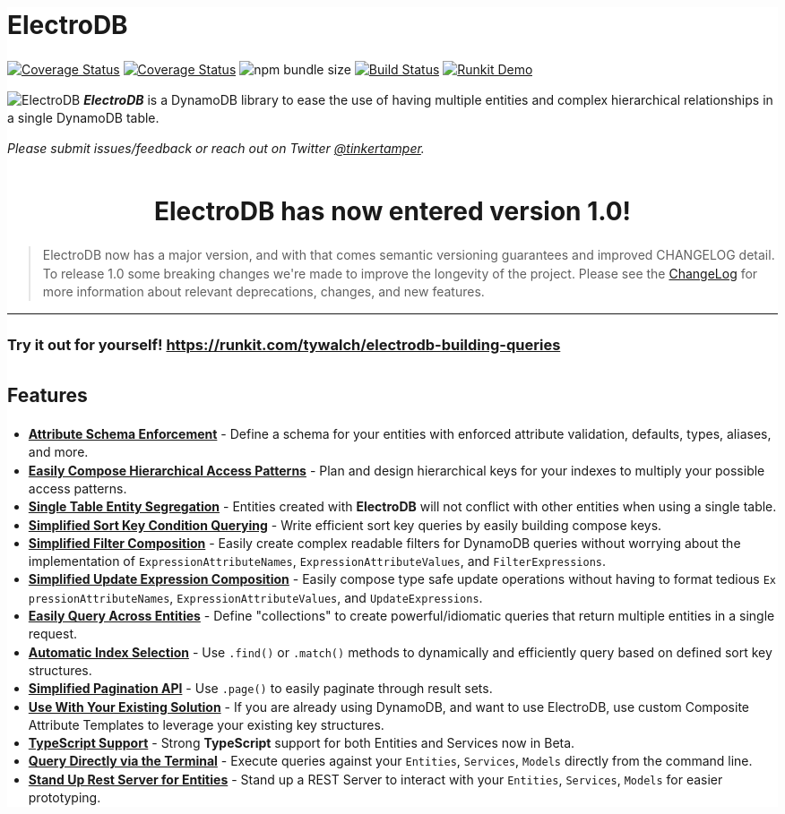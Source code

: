 # ElectroDB
[![Coverage Status](https://coveralls.io/repos/github/tywalch/electrodb/badge.svg?branch=master)](https://coveralls.io/github/tywalch/electrodb?branch=master&kill_cache=please)
[![Coverage Status](https://img.shields.io/npm/dt/electrodb.svg)](https://www.npmjs.com/package/electrodb)
![npm bundle size](https://img.shields.io/bundlephobia/min/electrodb) [![Build Status](https://travis-ci.org/tywalch/electrodb.svg?branch=master)](https://travis-ci.org/tywalch/electrodb)
[![Runkit Demo](https://img.shields.io/badge/runkit-electrodb-db4792)](https://runkit.com/tywalch/creating-and-querying-an-electrodb-service)

![ElectroDB](https://github.com/tywalch/electrodb/blob/master/assets/electrodb-drk.png?raw=true)
***ElectroDB*** is a DynamoDB library to ease the use of having multiple entities and complex hierarchical relationships in a single DynamoDB table.

*Please submit issues/feedback or reach out on Twitter [@tinkertamper](https://twitter.com/tinkertamper).*

<h1 align="center">ElectroDB has now entered version 1.0!</h1>

> ElectroDB now has a major version, and with that comes semantic versioning guarantees and improved CHANGELOG detail. To release 1.0 some breaking changes we're made to improve the longevity of the project. Please see the [ChangeLog](/CHANGELOG.md) for more information about relevant deprecations, changes, and new features.

------------

### Try it out for yourself! https://runkit.com/tywalch/electrodb-building-queries

## Features
- [**Attribute Schema Enforcement**](#attributes) - Define a schema for your entities with enforced attribute validation, defaults, types, aliases, and more.
- [**Easily Compose Hierarchical Access Patterns**](#composite-attributes) - Plan and design hierarchical keys for your indexes to multiply your possible access patterns.
- [**Single Table Entity Segregation**](#model) - Entities created with **ElectroDB** will not conflict with other entities when using a single table.
- [**Simplified Sort Key Condition Querying**](#building-queries) - Write efficient sort key queries by easily building compose keys.
- [**Simplified Filter Composition**](#where) - Easily create complex readable filters for DynamoDB queries without worrying about the implementation of `ExpressionAttributeNames`, `ExpressionAttributeValues`, and `FilterExpressions`.
- [**Simplified Update Expression Composition**](#update-record) - Easily compose type safe update operations without having to format tedious `ExpressionAttributeNames`, `ExpressionAttributeValues`, and `UpdateExpressions`. 
- [**Easily Query Across Entities**](#collections) - Define "collections" to create powerful/idiomatic queries that return multiple entities in a single request.
- [**Automatic Index Selection**](#find-records) - Use `.find()` or `.match()` methods to dynamically and efficiently query based on defined sort key structures.
- [**Simplified Pagination API**](#page) - Use `.page()` to easily paginate through result sets.
- [**Use With Your Existing Solution**](#composite-attribute-templates) - If you are already using DynamoDB, and want to use ElectroDB, use custom Composite Attribute Templates to leverage your existing key structures.
- [**TypeScript Support**](#typescript-support) - Strong **TypeScript** support for both Entities and Services now in Beta.
- [**Query Directly via the Terminal**](#electro-cli) - Execute queries against your  `Entities`, `Services`, `Models` directly from the command line.
- [**Stand Up Rest Server for Entities**](#electro-cli) - Stand up a REST Server to interact with your `Entities`, `Services`, `Models` for easier prototyping.
